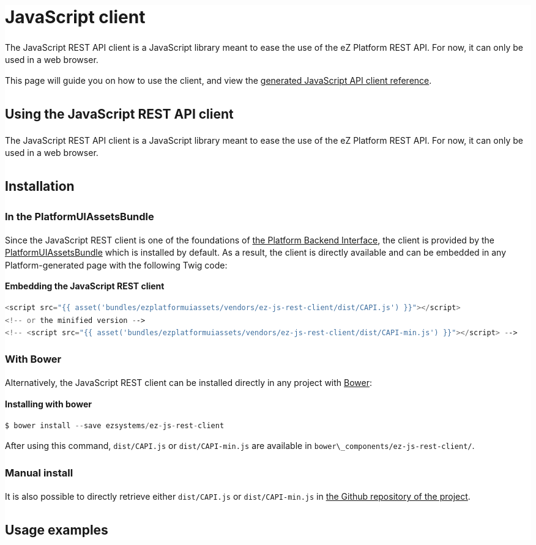 # JavaScript client


The JavaScript REST API client is a JavaScript library meant to ease the use of the eZ Platform REST API. For now, it can only be used in a web browser.

This page will guide you on how to use the client, and view the [generated JavaScript API client reference](http://ezsystems.github.io/javascript-rest-client/).


## Using the JavaScript REST API client


The JavaScript REST API client is a JavaScript library meant to ease the use of the eZ Platform REST API. For now, it can only be used in a web browser.

## Installation

### In the PlatformUIAssetsBundle

Since the JavaScript REST client is one of the foundations of [the Platform Backend Interface](../guide/extending_ez_platform_ui.md), the client is provided by the [PlatformUIAssetsBundle](https://github.com/ezsystems/PlatformUIAssetsBundle) which is installed by default. As a result, the client is directly available and can be embedded in any Platform-generated page with the following Twig code:

**Embedding the JavaScript REST client**

``` php
<script src="{{ asset('bundles/ezplatformuiassets/vendors/ez-js-rest-client/dist/CAPI.js') }}"></script>
<!-- or the minified version -->
<!-- <script src="{{ asset('bundles/ezplatformuiassets/vendors/ez-js-rest-client/dist/CAPI-min.js') }}"></script> -->
```

### With Bower

Alternatively, the JavaScript REST client can be installed directly in any project with [Bower](http://bower.io/):

**Installing with bower**

``` php
$ bower install --save ezsystems/ez-js-rest-client
```

After using this command, `dist/CAPI.js` or `dist/CAPI-min.js` are available in `bower\_components/ez-js-rest-client/`.

### Manual install

It is also possible to directly retrieve either `dist/CAPI.js` or `dist/CAPI-min.js` in [the Github repository of the project](https://github.com/ezsystems/ez-js-rest-client/).

## Usage examples
